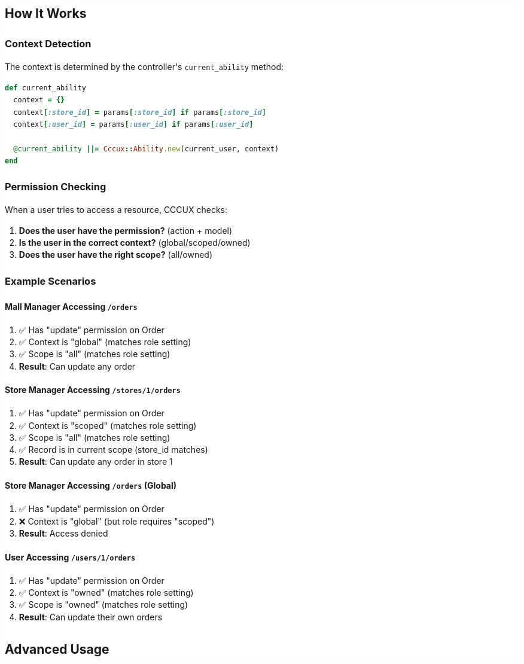 ## How It Works

### Context Detection

The context is determined by the controller's `current_ability` method:

```ruby
def current_ability
  context = {}
  context[:store_id] = params[:store_id] if params[:store_id]
  context[:user_id] = params[:user_id] if params[:user_id]
  
  @current_ability ||= Cccux::Ability.new(current_user, context)
end
```

### Permission Checking

When a user tries to access a resource, CCCUX checks:

1. **Does the user have the permission?** (action + model)
2. **Is the user in the correct context?** (global/scoped/owned)
3. **Does the user have the right scope?** (all/owned)

### Example Scenarios

#### Mall Manager Accessing `/orders`
1. ✅ Has "update" permission on Order
2. ✅ Context is "global" (matches role setting)
3. ✅ Scope is "all" (matches role setting)
4. **Result**: Can update any order

#### Store Manager Accessing `/stores/1/orders`
1. ✅ Has "update" permission on Order  
2. ✅ Context is "scoped" (matches role setting)
3. ✅ Scope is "all" (matches role setting)
4. ✅ Record is in current scope (store_id matches)
5. **Result**: Can update any order in store 1

#### Store Manager Accessing `/orders` (Global)
1. ✅ Has "update" permission on Order
2. ❌ Context is "global" (but role requires "scoped")
3. **Result**: Access denied

#### User Accessing `/users/1/orders`
1. ✅ Has "update" permission on Order
2. ✅ Context is "owned" (matches role setting)  
3. ✅ Scope is "owned" (matches role setting)
4. **Result**: Can update their own orders

## Advanced Usage
